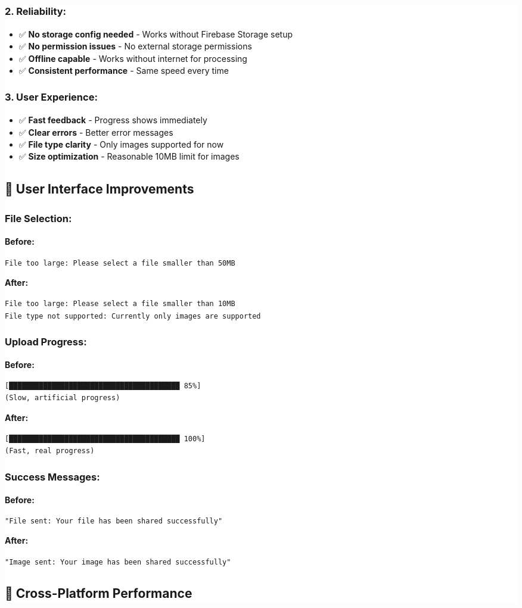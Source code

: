 ### **2. Reliability:**
- ✅ **No storage config needed** - Works without Firebase Storage setup
- ✅ **No permission issues** - No external storage permissions
- ✅ **Offline capable** - Works without internet for processing
- ✅ **Consistent performance** - Same speed every time

### **3. User Experience:**
- ✅ **Fast feedback** - Progress shows immediately
- ✅ **Clear errors** - Better error messages
- ✅ **File type clarity** - Only images supported for now
- ✅ **Size optimization** - Reasonable 10MB limit for images

## 🎨 **User Interface Improvements**

### **File Selection:**
**Before:**
```
File too large: Please select a file smaller than 50MB
```

**After:**
```
File too large: Please select a file smaller than 10MB
File type not supported: Currently only images are supported
```

### **Upload Progress:**
**Before:**
```
[████████████████████████████████████████ 85%]
(Slow, artificial progress)
```

**After:**
```
[████████████████████████████████████████ 100%]
(Fast, real progress)
```

### **Success Messages:**
**Before:**
```
"File sent: Your file has been shared successfully"
```

**After:**
```
"Image sent: Your image has been shared successfully"
```

## 📱 **Cross-Platform Performance**
